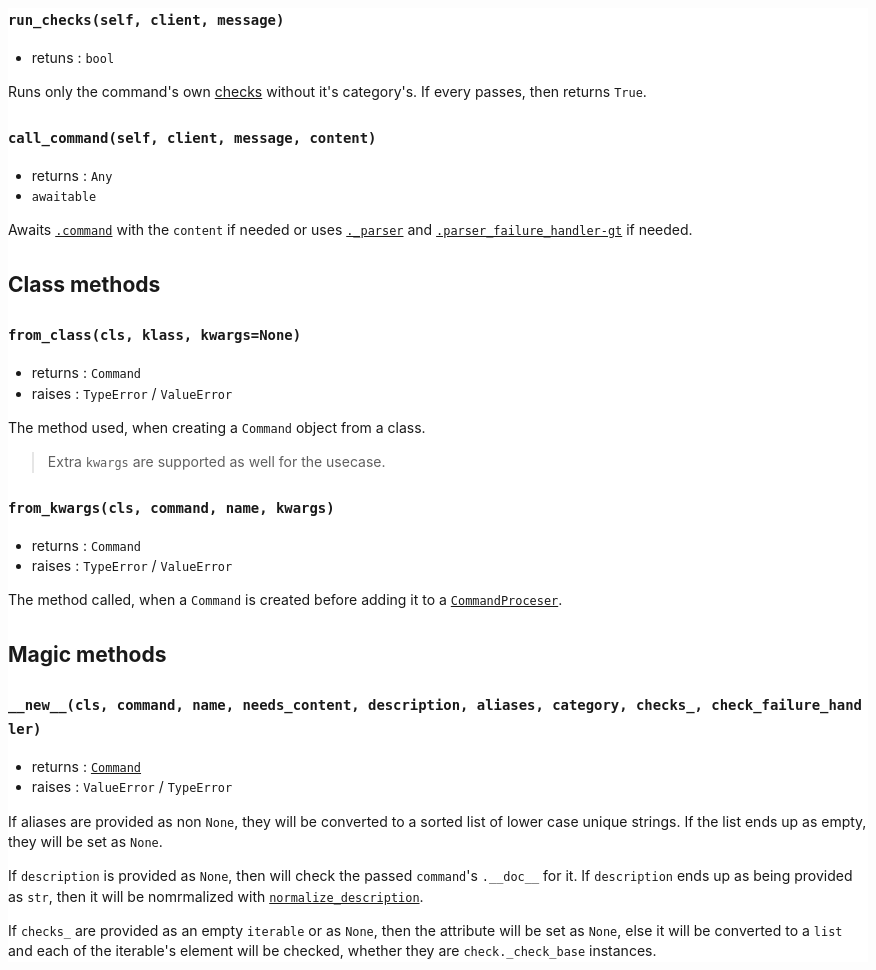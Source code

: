 ### `run_checks(self, client, message)`

- retuns : `bool`

Runs only the command's own [checks](#checks-get) without it's category's.
If every passes, then returns `True`.

### `call_command(self, client, message, content)`

- returns : `Any`
- `awaitable`

Awaits [`.command`](#command) with the `content` if needed or uses
[`._parser`](#_parser-instance-attribute) and
[`.parser_failure_handler-gt`](#parser_failure_handler-get) if needed.

## Class methods

### `from_class(cls, klass, kwargs=None)`

- returns : `Command`
- raises : `TypeError` / `ValueError`

The method used, when creating a `Command` object from a class.

> Extra `kwargs` are supported as well for the usecase.

### `from_kwargs(cls, command, name, kwargs)`

- returns : `Command`
- raises : `TypeError` / `ValueError`

The method called, when a `Command` is created before adding it to a
[`CommandProceser`](CommandProcesser.md). 

## Magic methods

### `__new__(cls, command, name, needs_content, description, aliases, category, checks_, check_failure_handler)`

- returns : [`Command`](Command.md)
- raises : `ValueError` / `TypeError`

If aliases are provided as non `None`, they will be converted to a sorted list
of lower case unique strings. If the list ends up as empty, they will be set
as `None`.

If `description` is provided as `None`, then will check the passed `command`'s
`.__doc__` for it. If `description` ends up as being provided as `str`, then it
will be nomrmalized with
[`normalize_description`](normalize_description.md).

If `checks_` are provided as an empty `iterable` or as `None`, then the
attribute will be set as `None`, else it will be converted to a `list` and
each of the iterable's element will be checked, whether they are
`check._check_base` instances.
